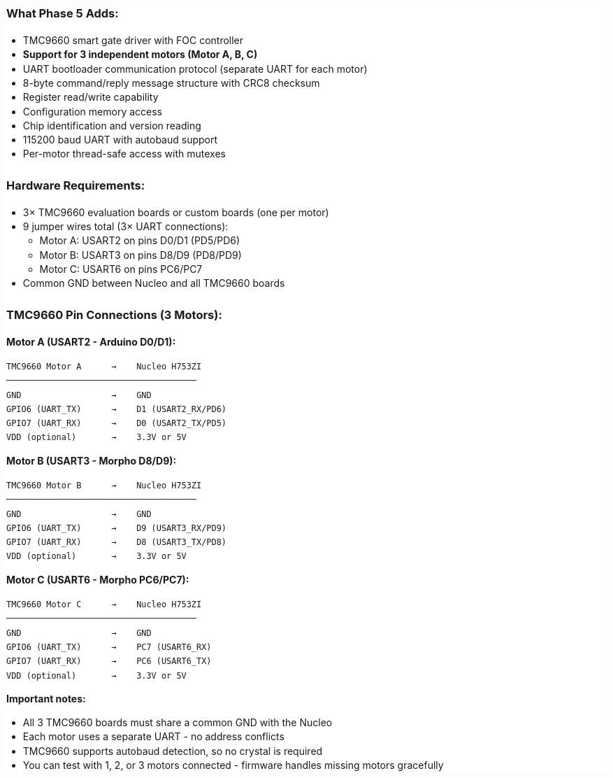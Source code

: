 ### What Phase 5 Adds:
- TMC9660 smart gate driver with FOC controller
- **Support for 3 independent motors (Motor A, B, C)**
- UART bootloader communication protocol (separate UART for each motor)
- 8-byte command/reply message structure with CRC8 checksum
- Register read/write capability
- Configuration memory access
- Chip identification and version reading
- 115200 baud UART with autobaud support
- Per-motor thread-safe access with mutexes

### Hardware Requirements:
- 3× TMC9660 evaluation boards or custom boards (one per motor)
- 9 jumper wires total (3× UART connections):
  - Motor A: USART2 on pins D0/D1 (PD5/PD6)
  - Motor B: USART3 on pins D8/D9 (PD8/PD9)
  - Motor C: USART6 on pins PC6/PC7
- Common GND between Nucleo and all TMC9660 boards

### TMC9660 Pin Connections (3 Motors):

**Motor A (USART2 - Arduino D0/D1):**
```
TMC9660 Motor A      →    Nucleo H753ZI
──────────────────────────────────────
GND                  →    GND
GPIO6 (UART_TX)      →    D1 (USART2_RX/PD6)
GPIO7 (UART_RX)      →    D0 (USART2_TX/PD5)
VDD (optional)       →    3.3V or 5V
```

**Motor B (USART3 - Morpho D8/D9):**
```
TMC9660 Motor B      →    Nucleo H753ZI
──────────────────────────────────────
GND                  →    GND
GPIO6 (UART_TX)      →    D9 (USART3_RX/PD9)
GPIO7 (UART_RX)      →    D8 (USART3_TX/PD8)
VDD (optional)       →    3.3V or 5V
```

**Motor C (USART6 - Morpho PC6/PC7):**
```
TMC9660 Motor C      →    Nucleo H753ZI
──────────────────────────────────────
GND                  →    GND
GPIO6 (UART_TX)      →    PC7 (USART6_RX)
GPIO7 (UART_RX)      →    PC6 (USART6_TX)
VDD (optional)       →    3.3V or 5V
```

**Important notes:**
- All 3 TMC9660 boards must share a common GND with the Nucleo
- Each motor uses a separate UART - no address conflicts
- TMC9660 supports autobaud detection, so no crystal is required
- You can test with 1, 2, or 3 motors connected - firmware handles missing motors gracefully
